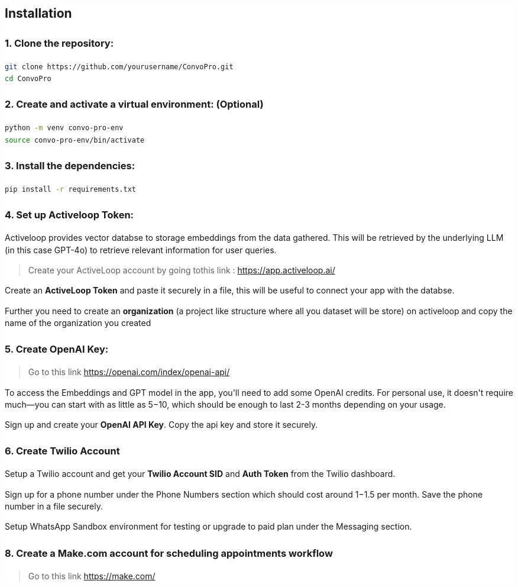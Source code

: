 ## Installation

### 1. Clone the repository:
```bash
git clone https://github.com/yourusername/ConvoPro.git
cd ConvoPro
```
### 2. Create and activate a virtual environment: (Optional)
```bash
python -m venv convo-pro-env
source convo-pro-env/bin/activate
```
### 3. Install the dependencies:
```bash
pip install -r requirements.txt
```
### 4. Set up Activeloop Token:
Activeloop provides vector databse to storage embeddings from the data gathered. This will be retrieved by the underlying LLM (in this case GPT-4o) to retrieve relevant information for user queries.

>Create your ActiveLoop account by going tothis link : https://app.activeloop.ai/

Create an **ActiveLoop Token** and paste it securely in a file, this will be useful to connect your app with the databse.

Further you need to create an **organization** (a project like structure where all you dataset will be store) on activeloop and copy the name of the organization you created

### 5. Create OpenAI Key:

>Go to this link https://openai.com/index/openai-api/

To access the Embeddings and GPT model in the app, you'll need to add some OpenAI credits. For personal use, it doesn't require much—you can start with as little as $5-$10, which should be enough to last 2-3 months depending on your usage.

Sign up and create your **OpenAI API Key**. Copy the api key and store it securely.

### 6. Create Twilio Account

Setup a Twilio account and get your **Twilio Account SID** and **Auth Token** from the Twilio dashboard.

Sign up for a phone number under the Phone Numbers section which should cost around $1-$1.5 per month. Save the phone number in a file securely.

Setup WhatsApp Sandbox environment for testing or upgrade to paid plan under the Messaging section.

### 8. Create a Make.com account for scheduling appointments workflow
>Go to this link https://make.com/
